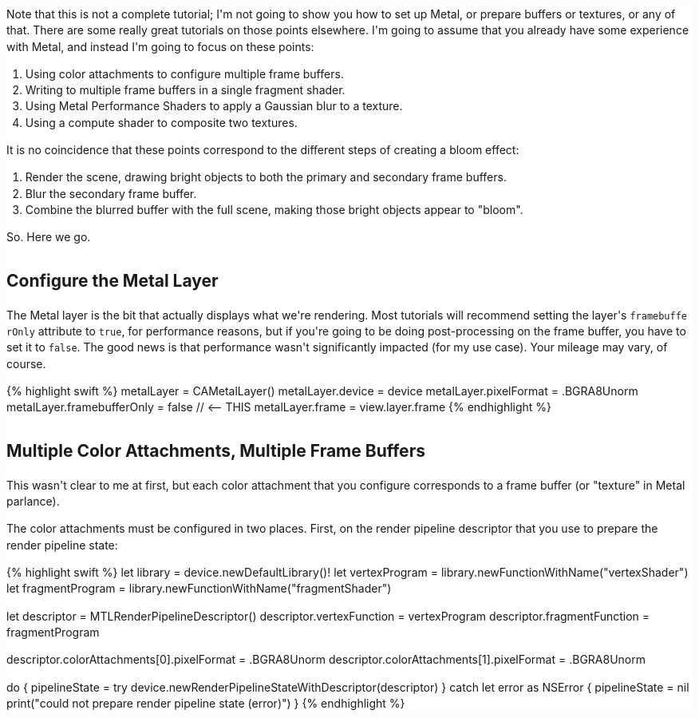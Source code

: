 Note that this is not a complete tutorial; I'm not going to show you how to set up Metal, or prepare buffers or textures, or any of that. There are some really great tutorials on those points elsewhere. I'm going to assume that you already have some experience with Metal, and instead I'm going to focus on these points:

1. Using color attachments to configure multiple frame buffers.
2. Writing to multiple frame buffers in a single fragment shader.
3. Using Metal Performance Shaders to apply a Gaussian blur to a texture.
4. Using a compute shader to composite two textures.

It is no coincidence that these points correspond to the different steps of creating a bloom effect:

1. Render the scene, drawing bright objects to both the primary and secondary frame buffers.
2. Blur the secondary frame buffer.
3. Combine the blurred buffer with the full scene, making those bright objects appear to "bloom".

So. Here we go.

## Configure the Metal Layer

The Metal layer is the bit that actually displays what we're rendering. Most tutorials will recommend setting the layer's `framebufferOnly` attribute to `true`, for performance reasons, but if you're going to be doing post-processing on the frame buffer, you have to set it to `false`. The good news is that performance wasn't significantly impacted (for my use case). Your mileage may vary, of course.

{% highlight swift %}
metalLayer = CAMetalLayer()
metalLayer.device = device
metalLayer.pixelFormat = .BGRA8Unorm
metalLayer.framebufferOnly = false // <-- THIS
metalLayer.frame = view.layer.frame
{% endhighlight %}

## Multiple Color Attachments, Multiple Frame Buffers

This wasn't clear to me at first, but each color attachment that you configure corresponds to a frame buffer (or "texture" in Metal parlance).

The color attachments must be configured in two places. First, on the render pipeline descriptor that you use to prepare the render pipeline state:

{% highlight swift %}
let library = device.newDefaultLibrary()!
let vertexProgram = library.newFunctionWithName("vertexShader")
let fragmentProgram = library.newFunctionWithName("fragmentShader")

let descriptor = MTLRenderPipelineDescriptor()
descriptor.vertexFunction = vertexProgram
descriptor.fragmentFunction = fragmentProgram

descriptor.colorAttachments[0].pixelFormat = .BGRA8Unorm
descriptor.colorAttachments[1].pixelFormat = .BGRA8Unorm

do {
  pipelineState =
    try device.newRenderPipelineStateWithDescriptor(descriptor)
} catch let error as NSError {
  pipelineState = nil
  print("could not prepare render pipeline state \(error)")
}
{% endhighlight %}
